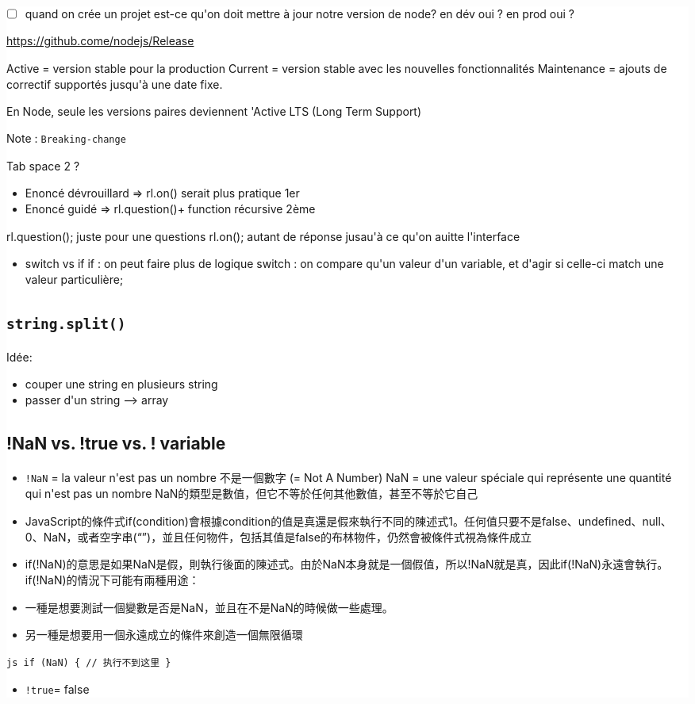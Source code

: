 - [ ] quand on crée un projet est-ce qu'on doit mettre à jour notre version de node?
en dév oui ? en prod oui ?

https://github.come/nodejs/Release

Active = version stable pour la production
Current = version stable avec les nouvelles fonctionnalités
Maintenance = ajouts de correctif supportés jusqu'à une date fixe.

En Node, seule les versions paires deviennent 'Active LTS (Long Term Support)

Note : `Breaking-change`

Tab space 2 ?

- Enoncé dévrouillard => rl.on() serait plus pratique 1er
- Enoncé guidé => rl.question()+ function récursive 2ème


rl.question();  juste pour une questions
rl.on(); autant de réponse jusau'à ce qu'on auitte l'interface


- switch vs if
if : on peut faire plus de logique
switch : on compare qu'un valeur d'un variable, et d'agir si celle-ci match une valeur particulière; 


## `string.split()`

Idée:
- couper une string en plusieurs string
- passer d'un string --> array
 
## !NaN vs. !true vs. ! variable

- `!NaN` = la valeur n'est pas un nombre 不是一個數字 (= Not A Number)
NaN = une valeur spéciale qui représente une quantité qui n'est pas un nombre  NaN的類型是數值，但它不等於任何其他數值，甚至不等於它自己

- JavaScript的條件式if(condition)會根據condition的值是真還是假來執行不同的陳述式1。任何值只要不是false、undefined、null、0、NaN，或者空字串(“”)，並且任何物件，包括其值是false的布林物件，仍然會被條件式視為條件成立

- if(!NaN)的意思是如果NaN是假，則執行後面的陳述式。由於NaN本身就是一個假值，所以!NaN就是真，因此if(!NaN)永遠會執行。
if(!NaN)的情況下可能有兩種用途：

- 一種是想要測試一個變數是否是NaN，並且在不是NaN的時候做一些處理。
- 另一種是想要用一個永遠成立的條件來創造一個無限循環


``js
if (NaN) {
  // 执行不到这里
}
``
- `!true`= false
